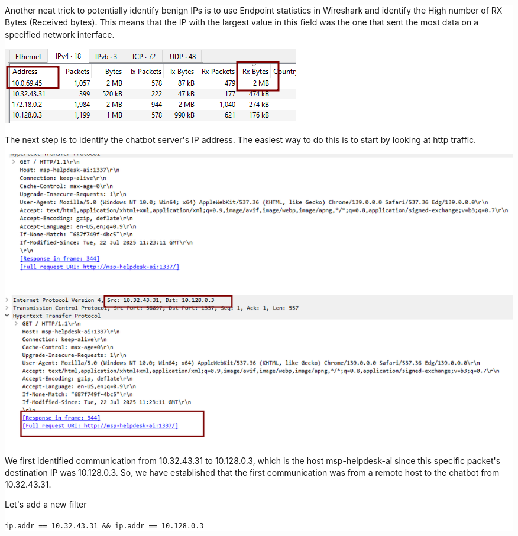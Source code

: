 Another neat trick to potentially identify benign IPs is to use Endpoint statistics in Wireshark and identify the High number of RX Bytes (Received bytes). This means that the IP with the largest value in this field was the one that sent the most data on a specified network interface.

![image-20250909115658890](./assets/image-20250909115658890.png)

The next step is to identify the chatbot server's IP address. The easiest way to do this is to start by looking at http traffic.



![image-20250909120006415](./assets/image-20250909120006415.png)

![image-20250909120029927](./assets/image-20250909120029927.png)

We first identified communication from 10.32.43.31 to 10.128.0.3, which is the host msp-helpdesk-ai since this specific packet's destination IP was 10.128.0.3. So, we have established that the first communication was from a remote host to the chatbot from 10.32.43.31.

Let's add a new filter  

```
ip.addr == 10.32.43.31 && ip.addr == 10.128.0.3 
```
